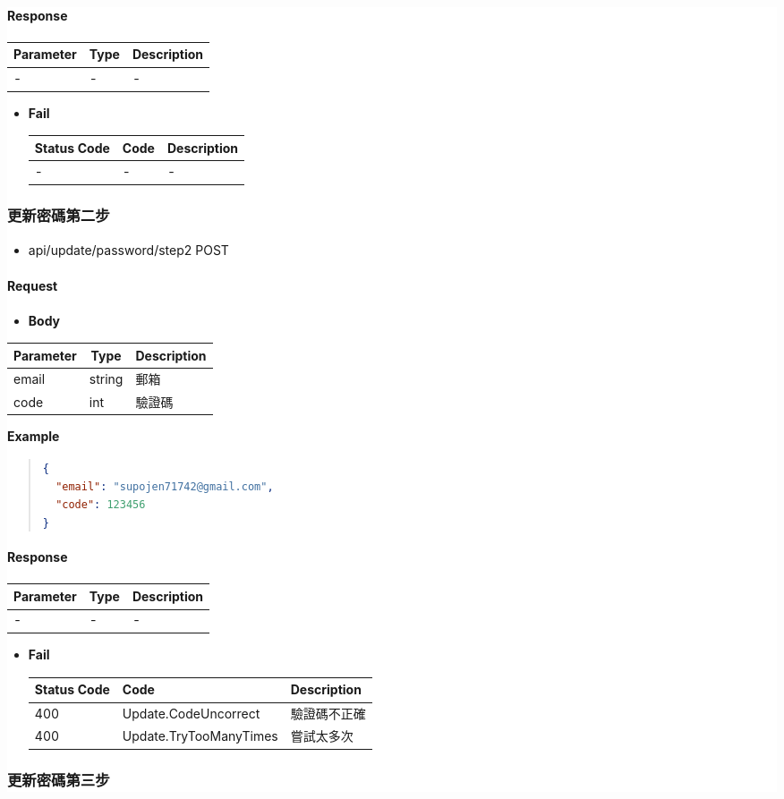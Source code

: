 #### Response

  | Parameter | Type   | Description |
  | --------- | ------ | ----------- | 
  | -         | -      | -           |

* __Fail__

  | Status Code | Code | Description |
  | ----------- | ---- | ----------- |
  | -           | -    | -           | 


### 更新密碼第二步
- api/update/password/step2 POST

#### Request 

* __Body__

| Parameter | Type   | Description |
| --------- | ------ | ----------- | 
| email     | string | 郵箱
| code      | int    | 驗證碼

  __Example__
  > ```json
  > {
  >   "email": "supojen71742@gmail.com",
  >   "code": 123456
  > }
  > ```

#### Response

  | Parameter | Type   | Description |
  | --------- | ------ | ----------- | 
  | -         | -      | -           |

* __Fail__

  | Status Code | Code                   | Description |
  | ----------- | ---------------------- | ----------- |
  | 400         | Update.CodeUncorrect   | 驗證碼不正確
  | 400         | Update.TryTooManyTimes | 嘗試太多次


### 更新密碼第三步